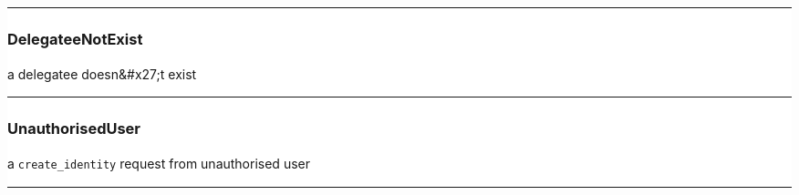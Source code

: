 ---------
### DelegateeNotExist
a delegatee doesn&\#x27;t exist

---------
### UnauthorisedUser
a `create_identity` request from unauthorised user

---------